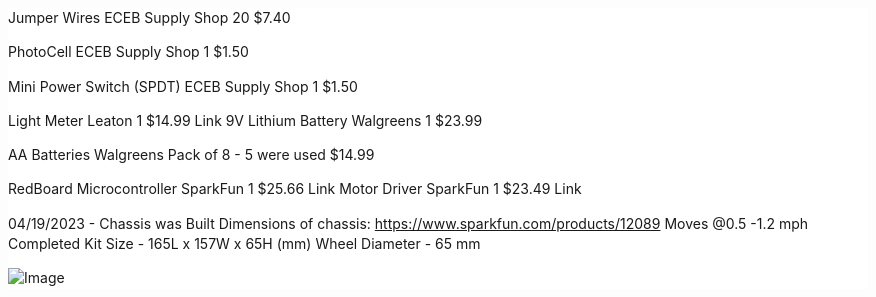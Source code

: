 
Jumper Wires
ECEB Supply Shop
20
$7.40


PhotoCell
ECEB Supply Shop
1
$1.50


Mini Power Switch (SPDT)
ECEB Supply Shop
1
$1.50


Light Meter
Leaton
1
$14.99
Link
9V Lithium Battery
Walgreens
1
$23.99


AA Batteries
Walgreens
Pack of 8 - 5 were used
$14.99


RedBoard Microcontroller
SparkFun
1
$25.66
Link
Motor Driver
SparkFun
1
$23.49
Link



04/19/2023 - Chassis was Built
Dimensions of chassis: https://www.sparkfun.com/products/12089 
Moves @0.5 -1.2 mph
Completed Kit Size - 165L x 157W x 65H (mm)
Wheel Diameter - 65 mm

![Image](https://github.com/hf7cc/ECE445--DIY-Plantify/blob/main/notebook/10.png)

